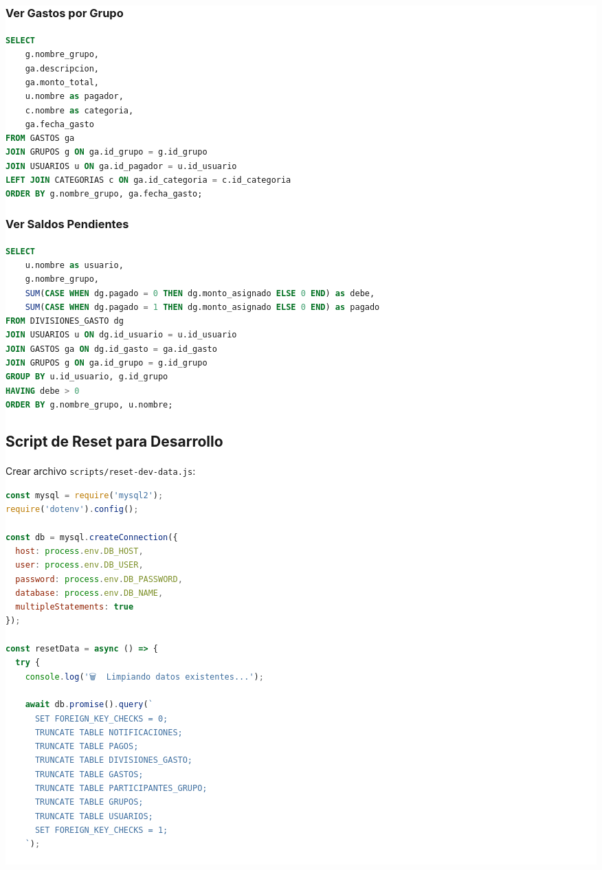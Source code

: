 ### Ver Gastos por Grupo
```sql
SELECT 
    g.nombre_grupo,
    ga.descripcion,
    ga.monto_total,
    u.nombre as pagador,
    c.nombre as categoria,
    ga.fecha_gasto
FROM GASTOS ga
JOIN GRUPOS g ON ga.id_grupo = g.id_grupo
JOIN USUARIOS u ON ga.id_pagador = u.id_usuario
LEFT JOIN CATEGORIAS c ON ga.id_categoria = c.id_categoria
ORDER BY g.nombre_grupo, ga.fecha_gasto;
```

### Ver Saldos Pendientes
```sql
SELECT 
    u.nombre as usuario,
    g.nombre_grupo,
    SUM(CASE WHEN dg.pagado = 0 THEN dg.monto_asignado ELSE 0 END) as debe,
    SUM(CASE WHEN dg.pagado = 1 THEN dg.monto_asignado ELSE 0 END) as pagado
FROM DIVISIONES_GASTO dg
JOIN USUARIOS u ON dg.id_usuario = u.id_usuario
JOIN GASTOS ga ON dg.id_gasto = ga.id_gasto
JOIN GRUPOS g ON ga.id_grupo = g.id_grupo
GROUP BY u.id_usuario, g.id_grupo
HAVING debe > 0
ORDER BY g.nombre_grupo, u.nombre;
```

## Script de Reset para Desarrollo

Crear archivo `scripts/reset-dev-data.js`:

```javascript
const mysql = require('mysql2');
require('dotenv').config();

const db = mysql.createConnection({
  host: process.env.DB_HOST,
  user: process.env.DB_USER,
  password: process.env.DB_PASSWORD,
  database: process.env.DB_NAME,
  multipleStatements: true
});

const resetData = async () => {
  try {
    console.log('🗑️  Limpiando datos existentes...');
    
    await db.promise().query(`
      SET FOREIGN_KEY_CHECKS = 0;
      TRUNCATE TABLE NOTIFICACIONES;
      TRUNCATE TABLE PAGOS;
      TRUNCATE TABLE DIVISIONES_GASTO;
      TRUNCATE TABLE GASTOS;
      TRUNCATE TABLE PARTICIPANTES_GRUPO;
      TRUNCATE TABLE GRUPOS;
      TRUNCATE TABLE USUARIOS;
      SET FOREIGN_KEY_CHECKS = 1;
    `);
    
```